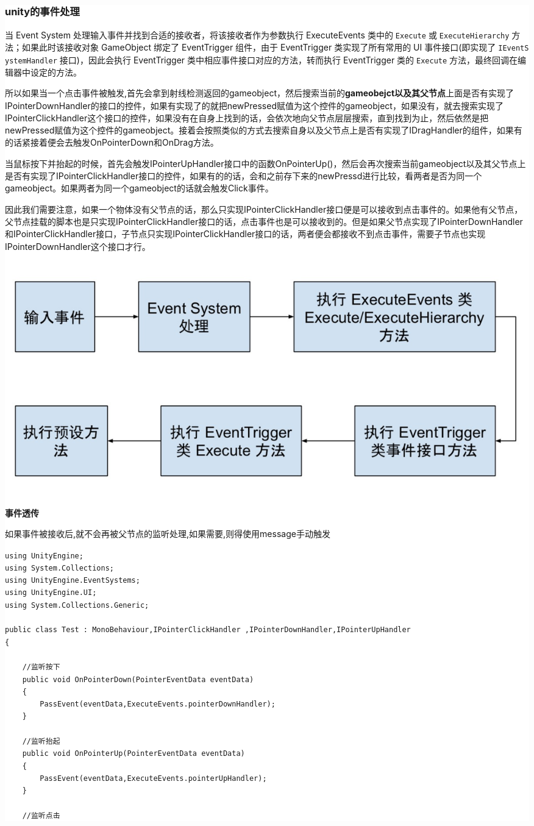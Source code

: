 ### unity的事件处理

当 Event System 处理输入事件并找到合适的接收者，将该接收者作为参数执行 ExecuteEvents 类中的 `Execute` 或 `ExecuteHierarchy` 方法；如果此时该接收对象 GameObject 绑定了 EventTrigger 组件，由于 EventTrigger 类实现了所有常用的 UI 事件接口(即实现了 `IEventSystemHandler` 接口)，因此会执行 EventTrigger 类中相应事件接口对应的方法，转而执行 EventTrigger 类的 `Execute` 方法，最终回调在编辑器中设定的方法。

所以如果当一个点击事件被触发,首先会拿到射线检测返回的gameobject，然后搜索当前的**gameobejct以及其父节点**上面是否有实现了IPointerDownHandler的接口的控件，如果有实现了的就把newPressed赋值为这个控件的gameobject，如果没有，就去搜索实现了IPointerClickHandler这个接口的控件，如果没有在自身上找到的话，会依次地向父节点层层搜索，直到找到为止，然后依然是把newPressed赋值为这个控件的gameobject。接着会按照类似的方式去搜索自身以及父节点上是否有实现了IDragHandler的组件，如果有的话紧接着便会去触发OnPointerDown和OnDrag方法。

当鼠标按下并抬起的时候，首先会触发IPointerUpHandler接口中的函数OnPointerUp()，然后会再次搜索当前gameobject以及其父节点上是否有实现了IPointerClickHandler接口的控件，如果有的的话，会和之前存下来的newPressd进行比较，看两者是否为同一个gameobject。如果两者为同一个gameobject的话就会触发Click事件。

因此我们需要注意，如果一个物体没有父节点的话，那么只实现IPointerClickHandler接口便是可以接收到点击事件的。如果他有父节点，父节点挂载的脚本也是只实现IPointerClickHandler接口的话，点击事件也是可以接收到的。但是如果父节点实现了IPointerDownHandler和IPointerClickHandler接口，子节点只实现IPointerClickHandler接口的话，两者便会都接收不到点击事件，需要子节点也实现IPointerDownHandler这个接口才行。

![unity_event_trigger_2.jpeg](../../public/images/2019-08-11-ugui-eventmanager/unity_event_trigger_2.jpeg)

**事件透传**

如果事件被接收后,就不会再被父节点的监听处理,如果需要,则得使用message手动触发

```
using UnityEngine;
using System.Collections;
using UnityEngine.EventSystems;
using UnityEngine.UI;
using System.Collections.Generic;
 
public class Test : MonoBehaviour,IPointerClickHandler ,IPointerDownHandler,IPointerUpHandler
{ 
 
    //监听按下
    public void OnPointerDown(PointerEventData eventData)
    {
        PassEvent(eventData,ExecuteEvents.pointerDownHandler);
    }
 
    //监听抬起
    public void OnPointerUp(PointerEventData eventData)
    {
        PassEvent(eventData,ExecuteEvents.pointerUpHandler);
    }
 
    //监听点击
```